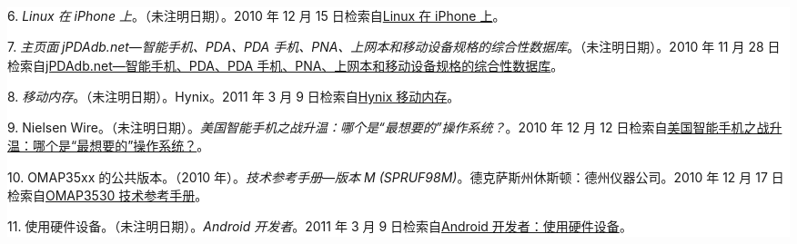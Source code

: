 6\. *Linux 在 iPhone 上*。（未注明日期）。2010 年 12 月 15 日检索自[Linux 在 iPhone 上](http://linuxoniphone.blogspot.com/)。

7\. *主页面 jPDAdb.net—智能手机、PDA、PDA 手机、PNA、上网本和移动设备规格的综合性数据库*。（未注明日期）。2010 年 11 月 28 日检索自[jPDAdb.net—智能手机、PDA、PDA 手机、PNA、上网本和移动设备规格的综合性数据库](http://pdadb.net/index.php)。

8\. *移动内存*。（未注明日期）。Hynix。2011 年 3 月 9 日检索自[Hynix 移动内存](http://www.hynix.com/products/mobile/mcp.jsp?menuNo=1&m=4&s=4)。

9\. Nielsen Wire。（未注明日期）。*美国智能手机之战升温：哪个是“最想要的”操作系统？*。2010 年 12 月 12 日检索自[美国智能手机之战升温：哪个是“最想要的”操作系统？](http://blog.nielsen.com/nielsenwire/online_mobile/us-smartphone-battle-heats-up/)。

10\. OMAP35xx 的公共版本。（2010 年）。*技术参考手册—版本 M (SPRUF98M)*。德克萨斯州休斯顿：德州仪器公司。2010 年 12 月 17 日检索自[OMAP3530 技术参考手册](http://focus.ti.com/docs/prod/folders/print/omap3530.html)。

11\. 使用硬件设备。（未注明日期）。*Android 开发者*。2011 年 3 月 9 日检索自[Android 开发者：使用硬件设备](http://developer.android.com/guide/developing/device.html)。

